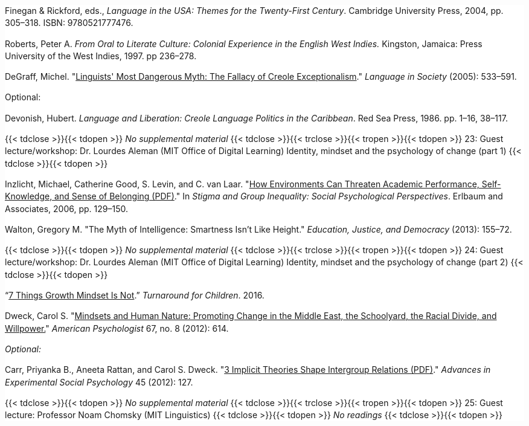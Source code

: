 Finegan & Rickford, eds., *Language in the USA: Themes for the Twenty-First Century*. Cambridge University Press, 2004, pp. 305–318. ISBN: 9780521777476.

Roberts, Peter A. *From Oral to Literate Culture: Colonial Experience in the English West Indies.* Kingston, Jamaica: Press University of the West Indies, 1997. pp 236–278.

DeGraff, Michel. "[Linguists' Most Dangerous Myth: The Fallacy of Creole Exceptionalism](http://www.jstor.org/stable/4169447?seq=1#page_scan_tab_contents)." *Language in Society* (2005): 533–591.

Optional:

Devonish, Hubert. *Language and Liberation: Creole Language Politics in the Caribbean*. Red Sea Press, 1986. pp. 1–16, 38–117.

{{< tdclose >}}{{< tdopen >}}
*No supplemental material*
{{< tdclose >}}{{< trclose >}}{{< tropen >}}{{< tdopen >}}
23: Guest lecture/workshop: Dr. Lourdes Aleman (MIT Office of Digital Learning) Identity, mindset and the psychology of change (part 1)
{{< tdclose >}}{{< tdopen >}}

Inzlicht, Michael, Catherine Good, S. Levin, and C. van Laar. "[How Environments Can Threaten Academic Performance, Self-Knowledge, and Sense of Belonging (PDF)](http://users.nber.org/~sewp/events/2005.01.14/Bios+Links/Good-rec3-Inzlicht_&_Good_Sept_8.pdf)." In *Stigma and Group Inequality: Social Psychological Perspectives*. Erlbaum and Associates, 2006, pp. 129–150.

Walton, Gregory M. "The Myth of Intelligence: Smartness Isn’t Like Height." *Education, Justice, and Democracy* (2013): 155–72.

{{< tdclose >}}{{< tdopen >}}
*No supplemental material*
{{< tdclose >}}{{< trclose >}}{{< tropen >}}{{< tdopen >}}
24: Guest lecture/workshop: Dr. Lourdes Aleman (MIT Office of Digital Learning) Identity, mindset and the psychology of change (part 2)
{{< tdclose >}}{{< tdopen >}}

“[7 Things Growth Mindset Is Not](https://www.turnaroundusa.org/7-things-growth-mindset-is-not/).” *Turnaround for Children*. 2016.

Dweck, Carol S. "[Mindsets and Human Nature: Promoting Change in the Middle East, the Schoolyard, the Racial Divide, and Willpower.](http://psycnet.apa.org/journals/amp/67/8/614/)" *American Psychologist* 67, no. 8 (2012): 614.

*Optional:*

Carr, Priyanka B., Aneeta Rattan, and Carol S. Dweck. "[3 Implicit Theories Shape Intergroup Relations (PDF)](http://faculty.london.edu/arattan/main/CV_files/Carr%20Rattan%20Dweck%20(2012).pdf)." *Advances in Experimental Social Psychology* 45 (2012): 127.

{{< tdclose >}}{{< tdopen >}}
*No supplemental material*
{{< tdclose >}}{{< trclose >}}{{< tropen >}}{{< tdopen >}}
25: Guest lecture: Professor Noam Chomsky (MIT Linguistics)
{{< tdclose >}}{{< tdopen >}}
*No readings*
{{< tdclose >}}{{< tdopen >}}
